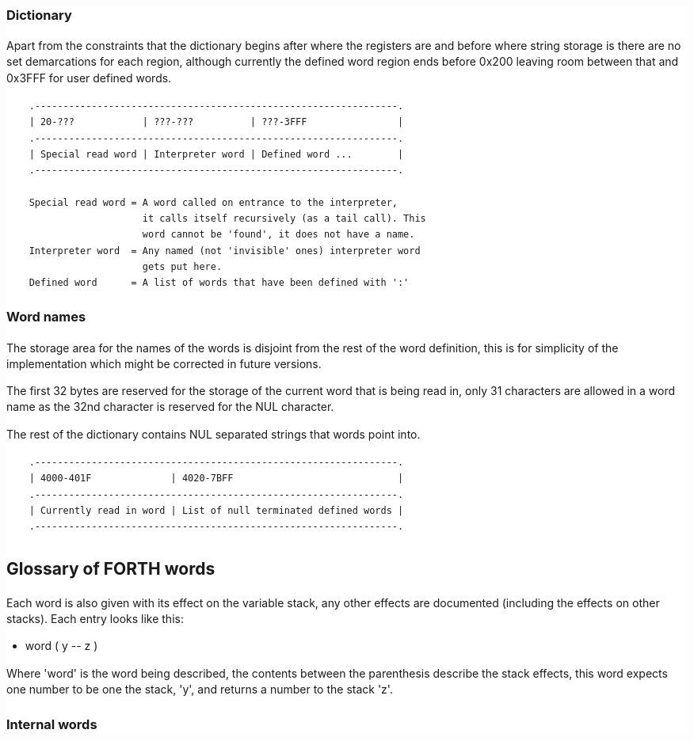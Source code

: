 ### Dictionary

Apart from the constraints that the dictionary begins after where the 
registers are and before where string storage is there are no set demarcations
for each region, although currently the defined word region ends before
0x200 leaving room between that and 0x3FFF for user defined words.

        .----------------------------------------------------------------.
        | 20-???            | ???-???          | ???-3FFF                |
        .----------------------------------------------------------------.
        | Special read word | Interpreter word | Defined word ...        |
        .----------------------------------------------------------------.

        Special read word = A word called on entrance to the interpreter, 
                            it calls itself recursively (as a tail call). This
                            word cannot be 'found', it does not have a name.
        Interpreter word  = Any named (not 'invisible' ones) interpreter word 
                            gets put here.
        Defined word      = A list of words that have been defined with ':'

### Word names

The storage area for the names of the words is disjoint from the rest of
the word definition, this is for simplicity of the implementation which
might be corrected in future versions.

The first 32 bytes are reserved for the storage of the current word that
is being read in, only 31 characters are allowed in a word name as the 32nd
character is reserved for the NUL character. 

The rest of the dictionary contains NUL separated strings that words point
into.

        .----------------------------------------------------------------.
        | 4000-401F              | 4020-7BFF                             |
        .----------------------------------------------------------------.
        | Currently read in word | List of null terminated defined words |
        .----------------------------------------------------------------.

## Glossary of FORTH words

Each word is also given with its effect on the variable stack, any other effects
are documented (including the effects on other stacks). Each entry looks like
this:

* word ( y -- z )

Where 'word' is the word being described, the contents between the parenthesis
describe the stack effects, this word expects one number to be one the stack,
'y', and returns a number to the stack 'z'.

### Internal words
